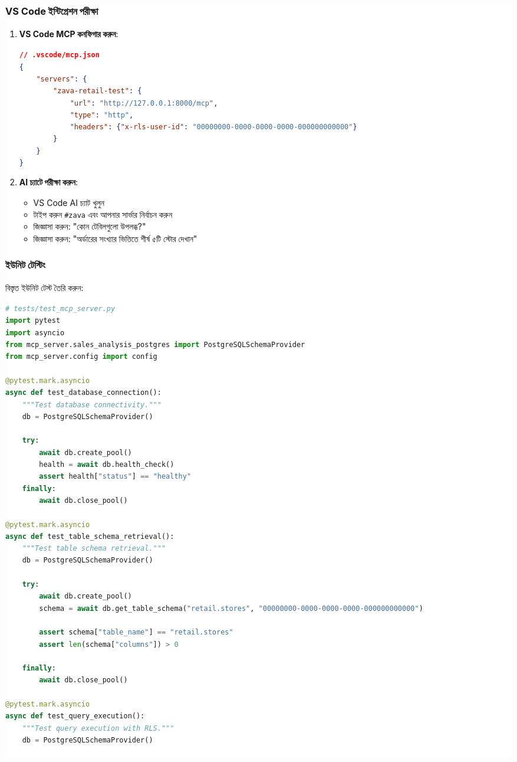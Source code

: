 ### VS Code ইন্টিগ্রেশন পরীক্ষা

1. **VS Code MCP কনফিগার করুন**:
   ```json
   // .vscode/mcp.json
   {
       "servers": {
           "zava-retail-test": {
               "url": "http://127.0.0.1:8000/mcp",
               "type": "http",
               "headers": {"x-rls-user-id": "00000000-0000-0000-0000-000000000000"}
           }
       }
   }
   ```

2. **AI চ্যাটে পরীক্ষা করুন**:
   - VS Code AI চ্যাট খুলুন  
   - টাইপ করুন `#zava` এবং আপনার সার্ভার নির্বাচন করুন  
   - জিজ্ঞাসা করুন: "কোন টেবিলগুলো উপলব্ধ?"  
   - জিজ্ঞাসা করুন: "অর্ডারের সংখ্যার ভিত্তিতে শীর্ষ ৫টি স্টোর দেখান"  

### ইউনিট টেস্টিং

বিস্তৃত ইউনিট টেস্ট তৈরি করুন:

```python
# tests/test_mcp_server.py
import pytest
import asyncio
from mcp_server.sales_analysis_postgres import PostgreSQLSchemaProvider
from mcp_server.config import config

@pytest.mark.asyncio
async def test_database_connection():
    """Test database connectivity."""
    db = PostgreSQLSchemaProvider()
    
    try:
        await db.create_pool()
        health = await db.health_check()
        assert health["status"] == "healthy"
    finally:
        await db.close_pool()

@pytest.mark.asyncio
async def test_table_schema_retrieval():
    """Test table schema retrieval."""
    db = PostgreSQLSchemaProvider()
    
    try:
        await db.create_pool()
        schema = await db.get_table_schema("retail.stores", "00000000-0000-0000-0000-000000000000")
        
        assert schema["table_name"] == "retail.stores"
        assert len(schema["columns"]) > 0
        
    finally:
        await db.close_pool()

@pytest.mark.asyncio
async def test_query_execution():
    """Test query execution with RLS."""
    db = PostgreSQLSchemaProvider()
    
```